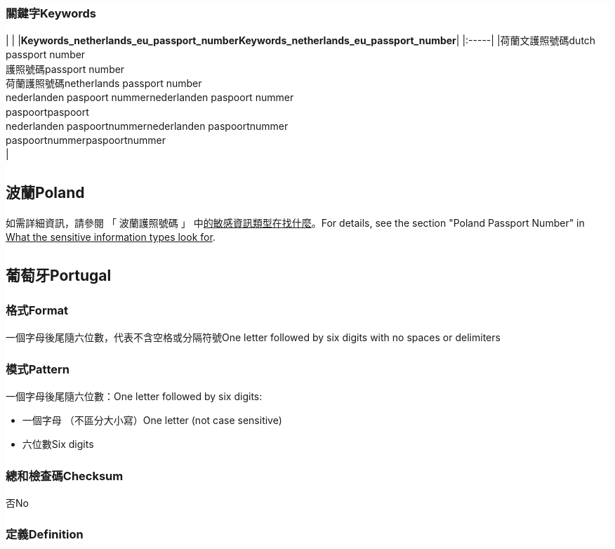 ### <a name="keywords"></a><span data-ttu-id="7459e-435">關鍵字</span><span class="sxs-lookup"><span data-stu-id="7459e-435">Keywords</span></span>

<span data-ttu-id="7459e-436">| |</span><span class="sxs-lookup"><span data-stu-id="7459e-436"></span></span>
|<span data-ttu-id="7459e-437">**Keywords_netherlands_eu_passport_number**</span><span class="sxs-lookup"><span data-stu-id="7459e-437">**Keywords_netherlands_eu_passport_number**</span></span>|
|:-----|
|<span data-ttu-id="7459e-438">荷蘭文護照號碼</span><span class="sxs-lookup"><span data-stu-id="7459e-438">dutch passport number</span></span>  <br/> <span data-ttu-id="7459e-439">護照號碼</span><span class="sxs-lookup"><span data-stu-id="7459e-439">passport number</span></span>  <br/> <span data-ttu-id="7459e-440">荷蘭護照號碼</span><span class="sxs-lookup"><span data-stu-id="7459e-440">netherlands passport number</span></span>  <br/> <span data-ttu-id="7459e-441">nederlanden paspoort nummer</span><span class="sxs-lookup"><span data-stu-id="7459e-441">nederlanden paspoort nummer</span></span>  <br/> <span data-ttu-id="7459e-442">paspoort</span><span class="sxs-lookup"><span data-stu-id="7459e-442">paspoort</span></span>  <br/> <span data-ttu-id="7459e-443">nederlanden paspoortnummer</span><span class="sxs-lookup"><span data-stu-id="7459e-443">nederlanden paspoortnummer</span></span>  <br/> <span data-ttu-id="7459e-444">paspoortnummer</span><span class="sxs-lookup"><span data-stu-id="7459e-444">paspoortnummer</span></span>  <br/> |
   
## <a name="poland"></a><span data-ttu-id="7459e-445">波蘭</span><span class="sxs-lookup"><span data-stu-id="7459e-445">Poland</span></span>

<span data-ttu-id="7459e-446">如需詳細資訊，請參閱 「 波蘭護照號碼 」 中[的敏感資訊類型在找什麼](what-the-sensitive-information-types-look-for.md)。</span><span class="sxs-lookup"><span data-stu-id="7459e-446">For details, see the section "Poland Passport Number" in [What the sensitive information types look for](what-the-sensitive-information-types-look-for.md).</span></span>
  
## <a name="portugal"></a><span data-ttu-id="7459e-447">葡萄牙</span><span class="sxs-lookup"><span data-stu-id="7459e-447">Portugal</span></span>

### <a name="format"></a><span data-ttu-id="7459e-448">格式</span><span class="sxs-lookup"><span data-stu-id="7459e-448">Format</span></span>

<span data-ttu-id="7459e-449">一個字母後尾隨六位數，代表不含空格或分隔符號</span><span class="sxs-lookup"><span data-stu-id="7459e-449">One letter followed by six digits with no spaces or delimiters</span></span>
  
### <a name="pattern"></a><span data-ttu-id="7459e-450">模式</span><span class="sxs-lookup"><span data-stu-id="7459e-450">Pattern</span></span>

<span data-ttu-id="7459e-451">一個字母後尾隨六位數：</span><span class="sxs-lookup"><span data-stu-id="7459e-451">One letter followed by six digits:</span></span>
  
- <span data-ttu-id="7459e-452">一個字母 （不區分大小寫）</span><span class="sxs-lookup"><span data-stu-id="7459e-452">One letter (not case sensitive)</span></span>
    
- <span data-ttu-id="7459e-453">六位數</span><span class="sxs-lookup"><span data-stu-id="7459e-453">Six digits</span></span>
    
### <a name="checksum"></a><span data-ttu-id="7459e-454">總和檢查碼</span><span class="sxs-lookup"><span data-stu-id="7459e-454">Checksum</span></span>

<span data-ttu-id="7459e-455">否</span><span class="sxs-lookup"><span data-stu-id="7459e-455">No</span></span>
  
### <a name="definition"></a><span data-ttu-id="7459e-456">定義</span><span class="sxs-lookup"><span data-stu-id="7459e-456">Definition</span></span>
